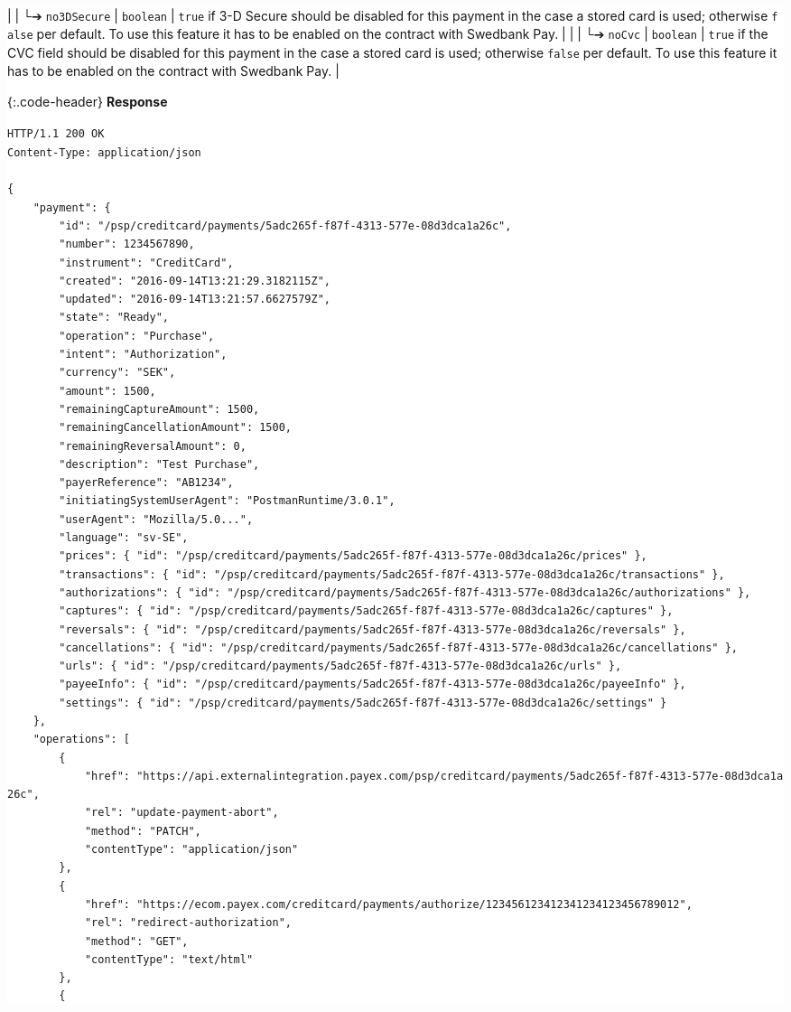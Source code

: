 |          | └➔&nbsp;`no3DSecure`                     | `boolean`     | `true` if 3-D Secure should be disabled for this payment in the case a stored card is used; otherwise `false` per default. To use this feature it has to be enabled on the contract with Swedbank Pay.                                                                                                                                                                                                                                                                                                                                                                                                            |
|          | └➔&nbsp;`noCvc`                          | `boolean`     | `true` if the CVC field should be disabled for this payment in the case a stored card is used; otherwise `false` per default. To use this feature it has to be enabled on the contract with Swedbank Pay.                                                                                                                                                                                                                                                                                                                                                                                                         |

{:.code-header}
**Response**

```http
HTTP/1.1 200 OK
Content-Type: application/json

{
    "payment": {
        "id": "/psp/creditcard/payments/5adc265f-f87f-4313-577e-08d3dca1a26c",
        "number": 1234567890,
        "instrument": "CreditCard",
        "created": "2016-09-14T13:21:29.3182115Z",
        "updated": "2016-09-14T13:21:57.6627579Z",
        "state": "Ready",
        "operation": "Purchase",
        "intent": "Authorization",
        "currency": "SEK",
        "amount": 1500,
        "remainingCaptureAmount": 1500,
        "remainingCancellationAmount": 1500,
        "remainingReversalAmount": 0,
        "description": "Test Purchase",
        "payerReference": "AB1234",
        "initiatingSystemUserAgent": "PostmanRuntime/3.0.1",
        "userAgent": "Mozilla/5.0...",
        "language": "sv-SE",
        "prices": { "id": "/psp/creditcard/payments/5adc265f-f87f-4313-577e-08d3dca1a26c/prices" },
        "transactions": { "id": "/psp/creditcard/payments/5adc265f-f87f-4313-577e-08d3dca1a26c/transactions" },
        "authorizations": { "id": "/psp/creditcard/payments/5adc265f-f87f-4313-577e-08d3dca1a26c/authorizations" },
        "captures": { "id": "/psp/creditcard/payments/5adc265f-f87f-4313-577e-08d3dca1a26c/captures" },
        "reversals": { "id": "/psp/creditcard/payments/5adc265f-f87f-4313-577e-08d3dca1a26c/reversals" },
        "cancellations": { "id": "/psp/creditcard/payments/5adc265f-f87f-4313-577e-08d3dca1a26c/cancellations" },
        "urls": { "id": "/psp/creditcard/payments/5adc265f-f87f-4313-577e-08d3dca1a26c/urls" },
        "payeeInfo": { "id": "/psp/creditcard/payments/5adc265f-f87f-4313-577e-08d3dca1a26c/payeeInfo" },
        "settings": { "id": "/psp/creditcard/payments/5adc265f-f87f-4313-577e-08d3dca1a26c/settings" }
    },
    "operations": [
        {
            "href": "https://api.externalintegration.payex.com/psp/creditcard/payments/5adc265f-f87f-4313-577e-08d3dca1a26c",
            "rel": "update-payment-abort",
            "method": "PATCH",
            "contentType": "application/json"
        },
        {
            "href": "https://ecom.payex.com/creditcard/payments/authorize/123456123412341234123456789012",
            "rel": "redirect-authorization",
            "method": "GET",
            "contentType": "text/html"
        },
        {
```